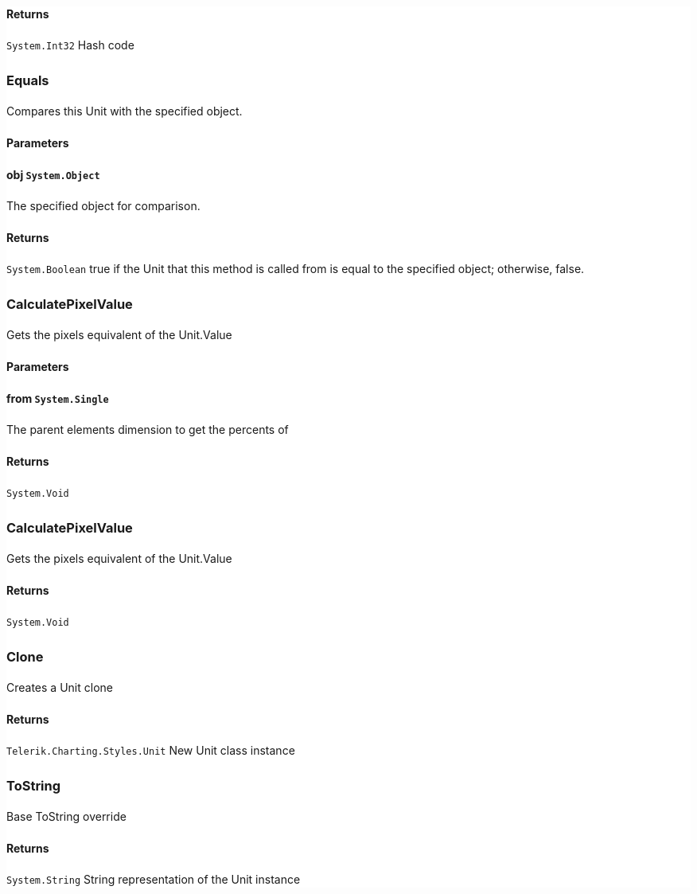 #### Returns

`System.Int32` Hash code

###  Equals

Compares this Unit with the specified object.

#### Parameters

#### obj `System.Object`

The specified object for comparison.

#### Returns

`System.Boolean` true if the Unit that this method is called from is equal to the specified object; otherwise, false.

###  CalculatePixelValue

Gets the pixels equivalent of the Unit.Value

#### Parameters

#### from `System.Single`

The parent elements dimension to get the percents of

#### Returns

`System.Void` 

###  CalculatePixelValue

Gets the pixels equivalent of the Unit.Value

#### Returns

`System.Void` 

###  Clone

Creates a Unit clone

#### Returns

`Telerik.Charting.Styles.Unit` New Unit class instance

###  ToString

Base ToString override

#### Returns

`System.String` String representation of the Unit instance
